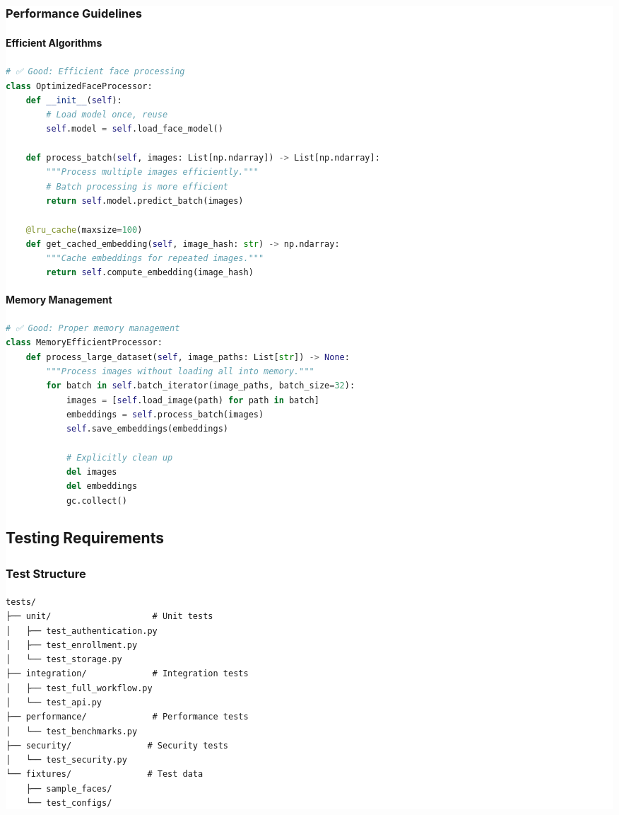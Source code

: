 ### Performance Guidelines

#### Efficient Algorithms

```python
# ✅ Good: Efficient face processing
class OptimizedFaceProcessor:
    def __init__(self):
        # Load model once, reuse
        self.model = self.load_face_model()
        
    def process_batch(self, images: List[np.ndarray]) -> List[np.ndarray]:
        """Process multiple images efficiently."""
        # Batch processing is more efficient
        return self.model.predict_batch(images)
    
    @lru_cache(maxsize=100)
    def get_cached_embedding(self, image_hash: str) -> np.ndarray:
        """Cache embeddings for repeated images."""
        return self.compute_embedding(image_hash)
```

#### Memory Management

```python
# ✅ Good: Proper memory management
class MemoryEfficientProcessor:
    def process_large_dataset(self, image_paths: List[str]) -> None:
        """Process images without loading all into memory."""
        for batch in self.batch_iterator(image_paths, batch_size=32):
            images = [self.load_image(path) for path in batch]
            embeddings = self.process_batch(images)
            self.save_embeddings(embeddings)
            
            # Explicitly clean up
            del images
            del embeddings
            gc.collect()
```

## Testing Requirements

### Test Structure

```
tests/
├── unit/                    # Unit tests
│   ├── test_authentication.py
│   ├── test_enrollment.py
│   └── test_storage.py
├── integration/             # Integration tests
│   ├── test_full_workflow.py
│   └── test_api.py
├── performance/             # Performance tests
│   └── test_benchmarks.py
├── security/               # Security tests
│   └── test_security.py
└── fixtures/               # Test data
    ├── sample_faces/
    └── test_configs/
```
